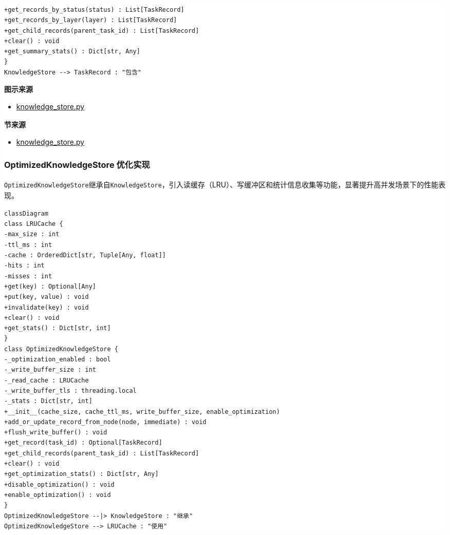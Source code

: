 ```mermaid
+get_records_by_status(status) : List[TaskRecord]
+get_records_by_layer(layer) : List[TaskRecord]
+get_child_records(parent_task_id) : List[TaskRecord]
+clear() : void
+get_summary_stats() : Dict[str, Any]
}
KnowledgeStore --> TaskRecord : "包含"
```

**图示来源**
- [knowledge_store.py](file://src\sentientresearchagent\hierarchical_agent_framework\context\knowledge_store.py#L48-L138)

**节来源**
- [knowledge_store.py](file://src\sentientresearchagent\hierarchical_agent_framework\context\knowledge_store.py#L48-L138)

### OptimizedKnowledgeStore 优化实现
`OptimizedKnowledgeStore`继承自`KnowledgeStore`，引入读缓存（LRU）、写缓冲区和统计信息收集等功能，显著提升高并发场景下的性能表现。

```mermaid
classDiagram
class LRUCache {
-max_size : int
-ttl_ms : int
-cache : OrderedDict[str, Tuple[Any, float]]
-hits : int
-misses : int
+get(key) : Optional[Any]
+put(key, value) : void
+invalidate(key) : void
+clear() : void
+get_stats() : Dict[str, int]
}
class OptimizedKnowledgeStore {
-_optimization_enabled : bool
-_write_buffer_size : int
-_read_cache : LRUCache
-_write_buffer_tls : threading.local
-_stats : Dict[str, int]
+__init__(cache_size, cache_ttl_ms, write_buffer_size, enable_optimization)
+add_or_update_record_from_node(node, immediate) : void
+flush_write_buffer() : void
+get_record(task_id) : Optional[TaskRecord]
+get_child_records(parent_task_id) : List[TaskRecord]
+clear() : void
+get_optimization_stats() : Dict[str, Any]
+disable_optimization() : void
+enable_optimization() : void
}
OptimizedKnowledgeStore --|> KnowledgeStore : "继承"
OptimizedKnowledgeStore --> LRUCache : "使用"
```
